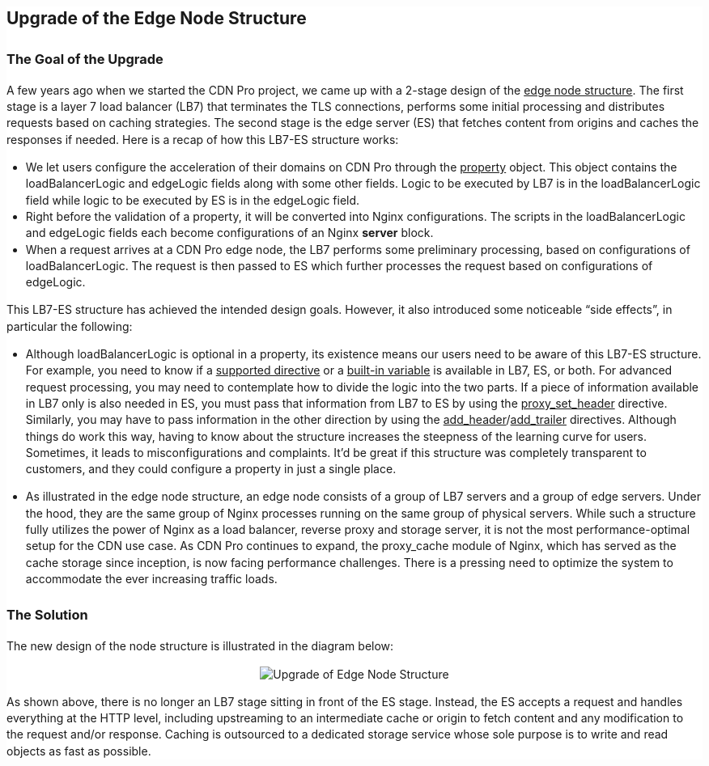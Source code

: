 ## Upgrade of the Edge Node Structure

### The Goal of the Upgrade

A few years ago when we started the CDN Pro project, we came up with a 2-stage design of the [edge node structure](lb7-es-structure). The first stage is a layer 7 load balancer (LB7) that terminates the TLS connections, performs some initial processing and distributes requests based on caching strategies. The second stage is the edge server (ES) that fetches content from origins and caches the responses if needed. Here is a recap of how this LB7-ES structure works:

* We let users configure the acceleration of their domains on CDN Pro through the [property](/docs/portal/edge-configurations/creating-property) object. This object contains the loadBalancerLogic and edgeLogic fields along with some other fields. Logic to be executed by LB7 is in the loadBalancerLogic field while logic to be executed by ES is in the edgeLogic field.
* Right before the validation of a property, it will be converted into Nginx configurations. The scripts in the loadBalancerLogic and edgeLogic fields each become configurations of an Nginx **server** block.
* When a request arrives at a CDN Pro edge node, the LB7 performs some preliminary processing, based on configurations of loadBalancerLogic. The request is then passed to ES which further processes the request based on configurations of edgeLogic. 

This LB7-ES structure has achieved the intended design goals. However, it also introduced some noticeable “side effects”, in particular the following: 

* Although loadBalancerLogic is optional in a property, its existence means our users need to be aware of this LB7-ES structure. For example, you need to know if a [supported directive](supported-directives) or a [built-in variable](built-in-variables) is available in LB7, ES, or both. For advanced request processing, you may need to contemplate how to divide the logic into the two parts. If a piece of information available in LB7 only is also needed in ES, you must pass that information from LB7 to ES by using the [proxy_set_header](supported-directives#proxy_set_header) directive. Similarly, you may have to pass information in the other direction by using the [add_header](supported-directives#add_header)/[add_trailer](supported-directives#add_trailer) directives. Although things do work this way, having to know about the structure increases the steepness of the learning curve for users. Sometimes, it leads to misconfigurations and complaints. It’d be great if this structure was completely transparent to customers, and they could configure a property in just a single place.

* As illustrated in the edge node structure, an edge node consists of a group of LB7 servers and a group of edge servers. Under the hood, they are the same group of Nginx processes running on the same group of physical servers. While such a structure fully utilizes the power of Nginx as a load balancer, reverse proxy and storage server, it is not the most performance-optimal setup for the CDN use case. As CDN Pro continues to expand, the proxy_cache module of Nginx, which has served as the cache storage since inception, is now facing performance challenges. There is a pressing need to optimize the system to accommodate the ever increasing traffic loads.

### The Solution

The new design of the node structure is illustrated in the diagram below:

<p align=center><img src="/docs/edge-logic/edge-node-structure.png" alt="Upgrade of Edge Node Structure" width="600"></p>

As shown above, there is no longer an LB7 stage sitting in front of the ES stage. Instead, the ES accepts a request and handles everything at the HTTP level, including upstreaming to an intermediate cache or origin to fetch content and any modification to the request and/or response. Caching is outsourced to a dedicated storage service whose sole purpose is to write and read objects as fast as possible. 
